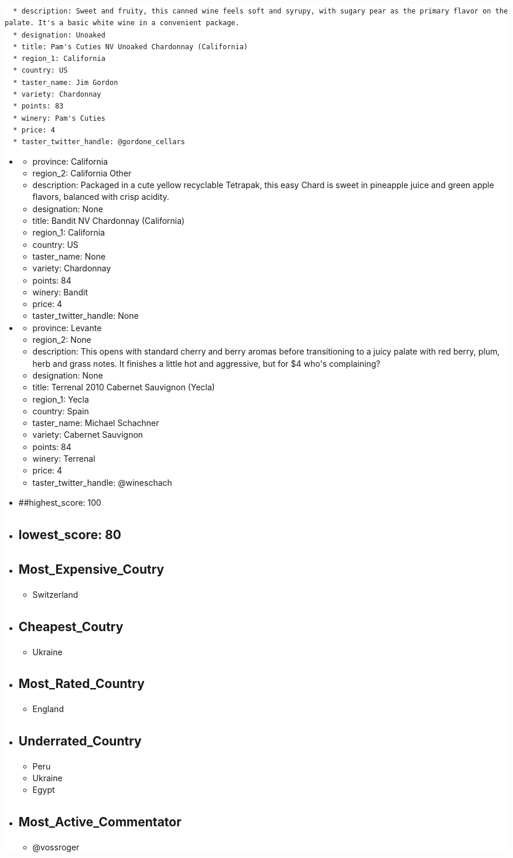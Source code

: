       * description: Sweet and fruity, this canned wine feels soft and syrupy, with sugary pear as the primary flavor on the palate. It's a basic white wine in a convenient package.
      * designation: Unoaked
      * title: Pam's Cuties NV Unoaked Chardonnay (California)
      * region_1: California
      * country: US
      * taster_name: Jim Gordon
      * variety: Chardonnay
      * points: 83
      * winery: Pam's Cuties
      * price: 4
      * taster_twitter_handle: @gordone_cellars
  *
      * province: California
      * region_2: California Other
      * description: Packaged in a cute yellow recyclable Tetrapak, this easy Chard is sweet in pineapple juice and green apple flavors, balanced with crisp acidity.
      * designation: None
      * title: Bandit NV Chardonnay (California)
      * region_1: California
      * country: US
      * taster_name: None
      * variety: Chardonnay
      * points: 84
      * winery: Bandit
      * price: 4
      * taster_twitter_handle: None
  *
      * province: Levante
      * region_2: None
      * description: This opens with standard cherry and berry aromas before transitioning to a juicy palate with red berry, plum, herb and grass notes. It finishes a little hot and aggressive, but for $4 who's complaining?
      * designation: None
      * title: Terrenal 2010 Cabernet Sauvignon (Yecla)
      * region_1: Yecla
      * country: Spain
      * taster_name: Michael Schachner
      * variety: Cabernet Sauvignon
      * points: 84
      * winery: Terrenal
      * price: 4
      * taster_twitter_handle: @wineschach
* ##highest_score: 100
* ## lowest_score: 80
* ## Most_Expensive_Coutry
  * Switzerland

* ## Cheapest_Coutry ##
  * Ukraine
 
* ## Most_Rated_Country
  * England
* ## Underrated_Country 
  * Peru
  * Ukraine
  * Egypt


* ## Most_Active_Commentator
  * @vossroger


